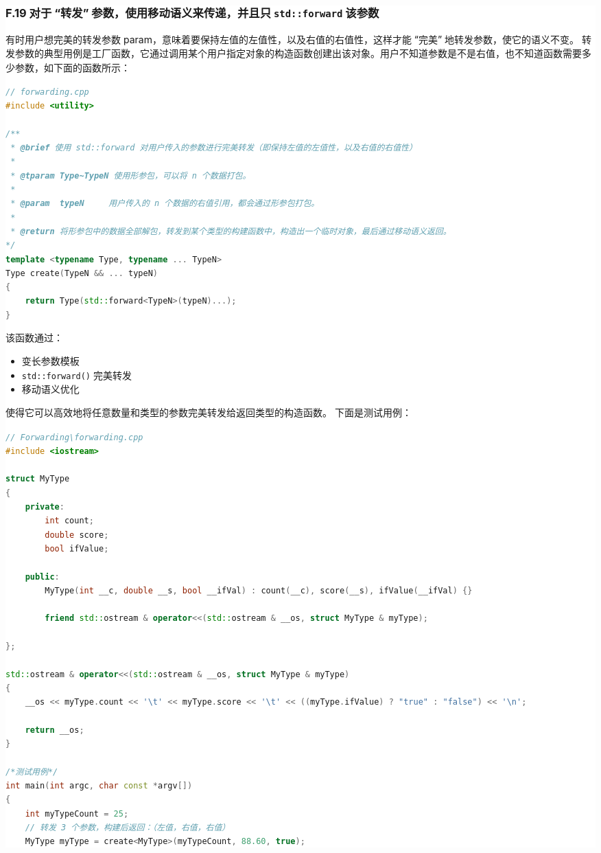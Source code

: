 ### F.19 对于 “转发” 参数，使用移动语义来传递，并且只 `std::forward` 该参数

有时用户想完美的转发参数 param，意味着要保持左值的左值性，以及右值的右值性，这样才能 “完美” 地转发参数，使它的语义不变。
转发参数的典型用例是工厂函数，它通过调用某个用户指定对象的构造函数创建出该对象。用户不知道参数是不是右值，也不知道函数需要多少参数，如下面的函数所示：

```C++
// forwarding.cpp
#include <utility>

/**
 * @brief 使用 std::forward 对用户传入的参数进行完美转发（即保持左值的左值性，以及右值的右值性）
 * 
 * @tparam Type~TypeN 使用形参包，可以将 n 个数据打包。
 * 
 * @param  typeN     用户传入的 n 个数据的右值引用，都会通过形参包打包。
 * 
 * @return 将形参包中的数据全部解包，转发到某个类型的构建函数中，构造出一个临时对象，最后通过移动语义返回。
*/
template <typename Type, typename ... TypeN>
Type create(TypeN && ... typeN)
{
    return Type(std::forward<TypeN>(typeN)...);
}
```

该函数通过：

- 变长参数模板
- `std::forward()` 完美转发
- 移动语义优化

使得它可以高效地将任意数量和类型的参数完美转发给返回类型的构造函数。
下面是测试用例：

```C++
// Forwarding\forwarding.cpp
#include <iostream>

struct MyType
{
    private:
        int count;
        double score;
        bool ifValue;

    public:
        MyType(int __c, double __s, bool __ifVal) : count(__c), score(__s), ifValue(__ifVal) {}

        friend std::ostream & operator<<(std::ostream & __os, struct MyType & myType);

};

std::ostream & operator<<(std::ostream & __os, struct MyType & myType)
{
    __os << myType.count << '\t' << myType.score << '\t' << ((myType.ifValue) ? "true" : "false") << '\n';

    return __os;
}

/*测试用例*/
int main(int argc, char const *argv[])
{
    int myTypeCount = 25;
    // 转发 3 个参数，构建后返回：（左值，右值，右值）
    MyType myType = create<MyType>(myTypeCount, 88.60, true);
```